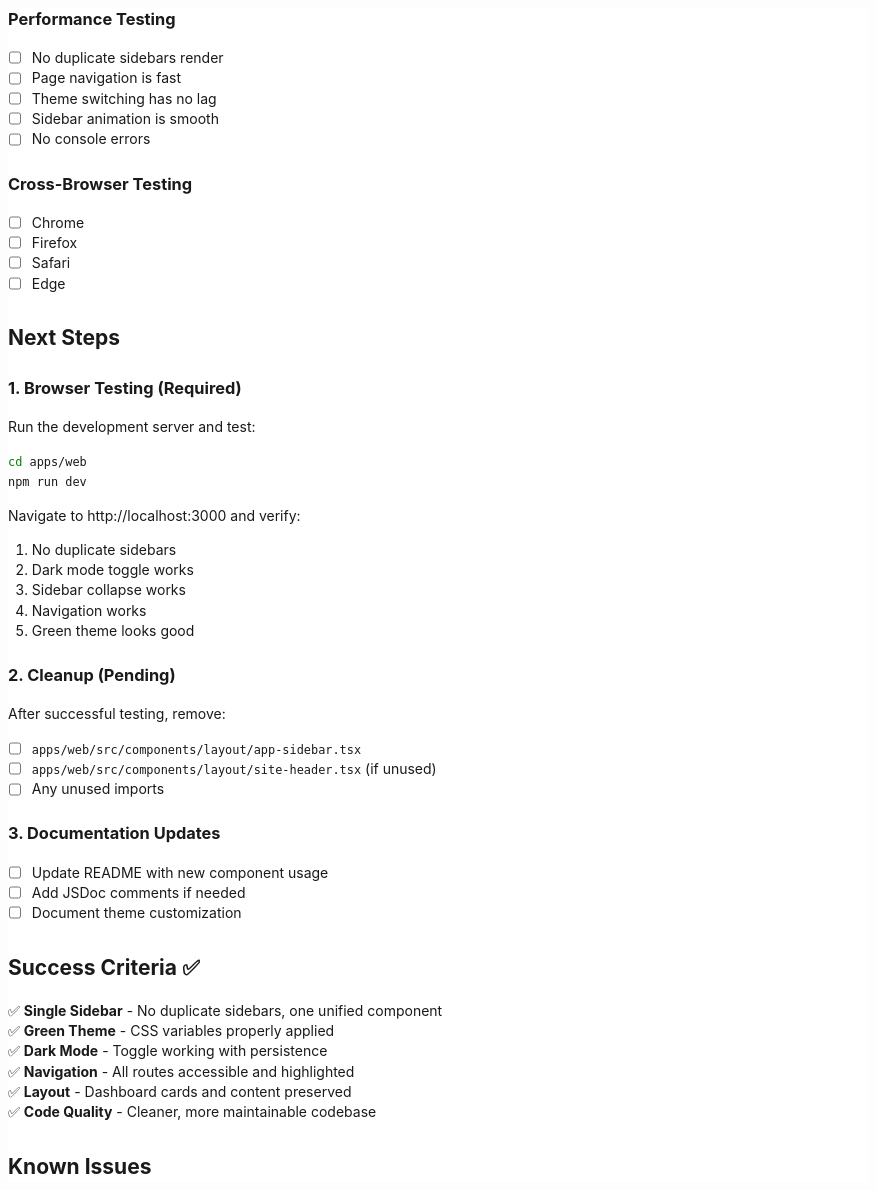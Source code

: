 ### Performance Testing
- [ ] No duplicate sidebars render
- [ ] Page navigation is fast
- [ ] Theme switching has no lag
- [ ] Sidebar animation is smooth
- [ ] No console errors

### Cross-Browser Testing
- [ ] Chrome
- [ ] Firefox
- [ ] Safari
- [ ] Edge

## Next Steps

### 1. Browser Testing (Required)
Run the development server and test:
```bash
cd apps/web
npm run dev
```

Navigate to http://localhost:3000 and verify:
1. No duplicate sidebars
2. Dark mode toggle works
3. Sidebar collapse works
4. Navigation works
5. Green theme looks good

### 2. Cleanup (Pending)
After successful testing, remove:
- [ ] `apps/web/src/components/layout/app-sidebar.tsx`
- [ ] `apps/web/src/components/layout/site-header.tsx` (if unused)
- [ ] Any unused imports

### 3. Documentation Updates
- [ ] Update README with new component usage
- [ ] Add JSDoc comments if needed
- [ ] Document theme customization

## Success Criteria ✅

✅ **Single Sidebar** - No duplicate sidebars, one unified component  
✅ **Green Theme** - CSS variables properly applied  
✅ **Dark Mode** - Toggle working with persistence  
✅ **Navigation** - All routes accessible and highlighted  
✅ **Layout** - Dashboard cards and content preserved  
✅ **Code Quality** - Cleaner, more maintainable codebase

## Known Issues
